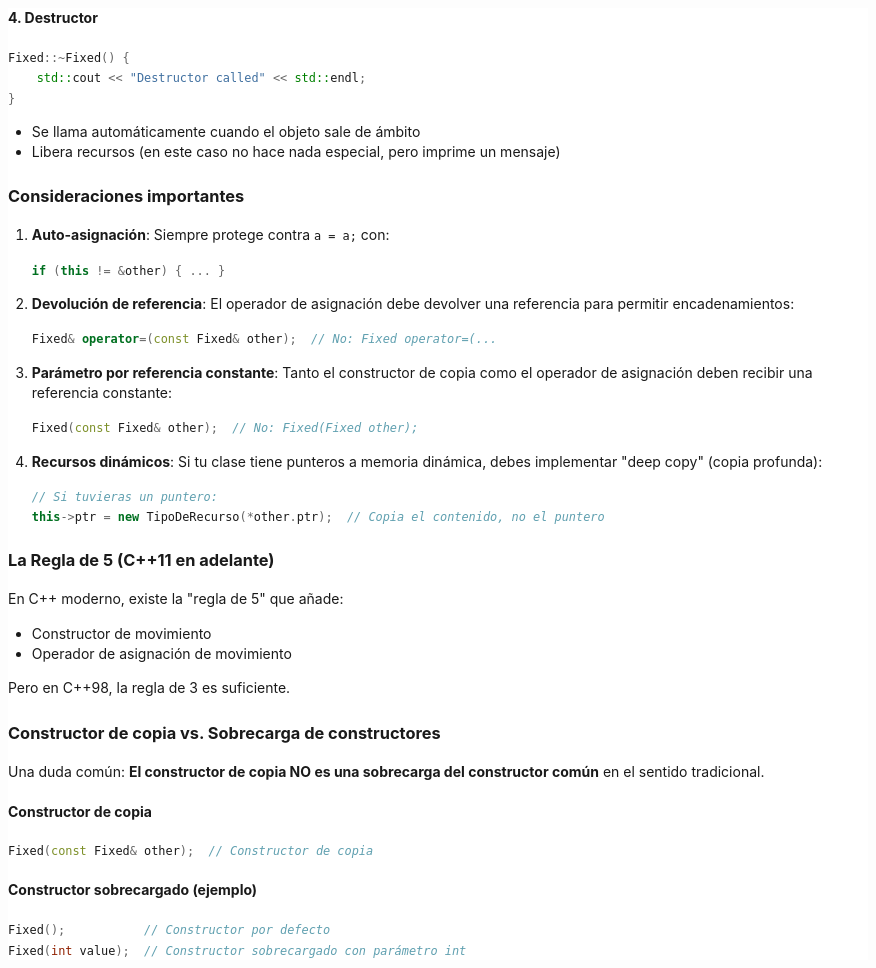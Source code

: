 #### 4. Destructor
```cpp
Fixed::~Fixed() {
    std::cout << "Destructor called" << std::endl;
}
```
- Se llama automáticamente cuando el objeto sale de ámbito
- Libera recursos (en este caso no hace nada especial, pero imprime un mensaje)

### Consideraciones importantes

1. **Auto-asignación**: Siempre protege contra `a = a;` con:
   ```cpp
   if (this != &other) { ... }
   ```

2. **Devolución de referencia**: El operador de asignación debe devolver una referencia para permitir encadenamientos:
   ```cpp
   Fixed& operator=(const Fixed& other);  // No: Fixed operator=(...
   ```

3. **Parámetro por referencia constante**: Tanto el constructor de copia como el operador de asignación deben recibir una referencia constante:
   ```cpp
   Fixed(const Fixed& other);  // No: Fixed(Fixed other);
   ```

4. **Recursos dinámicos**: Si tu clase tiene punteros a memoria dinámica, debes implementar "deep copy" (copia profunda):
   ```cpp
   // Si tuvieras un puntero:
   this->ptr = new TipoDeRecurso(*other.ptr);  // Copia el contenido, no el puntero
   ```

### La Regla de 5 (C++11 en adelante)

En C++ moderno, existe la "regla de 5" que añade:
- Constructor de movimiento
- Operador de asignación de movimiento

Pero en C++98, la regla de 3 es suficiente.

### Constructor de copia vs. Sobrecarga de constructores

Una duda común: **El constructor de copia NO es una sobrecarga del constructor común** en el sentido tradicional.

#### Constructor de copia
```cpp
Fixed(const Fixed& other);  // Constructor de copia
```

#### Constructor sobrecargado (ejemplo)
```cpp
Fixed();           // Constructor por defecto
Fixed(int value);  // Constructor sobrecargado con parámetro int
```
